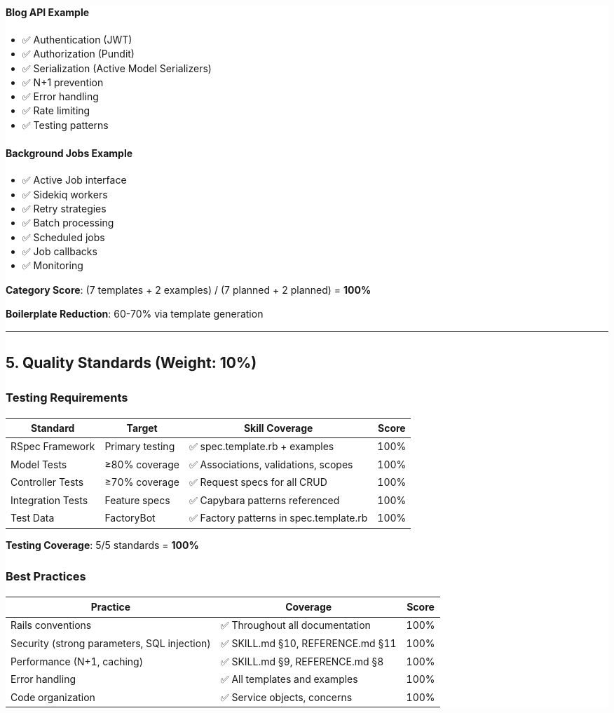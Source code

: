#### Blog API Example
- ✅ Authentication (JWT)
- ✅ Authorization (Pundit)
- ✅ Serialization (Active Model Serializers)
- ✅ N+1 prevention
- ✅ Error handling
- ✅ Rate limiting
- ✅ Testing patterns

#### Background Jobs Example
- ✅ Active Job interface
- ✅ Sidekiq workers
- ✅ Retry strategies
- ✅ Batch processing
- ✅ Scheduled jobs
- ✅ Job callbacks
- ✅ Monitoring

**Category Score**: (7 templates + 2 examples) / (7 planned + 2 planned) = **100%**

**Boilerplate Reduction**: 60-70% via template generation

---

## 5. Quality Standards (Weight: 10%)

### Testing Requirements

| Standard | Target | Skill Coverage | Score |
|----------|--------|----------------|-------|
| RSpec Framework | Primary testing | ✅ spec.template.rb + examples | 100% |
| Model Tests | ≥80% coverage | ✅ Associations, validations, scopes | 100% |
| Controller Tests | ≥70% coverage | ✅ Request specs for all CRUD | 100% |
| Integration Tests | Feature specs | ✅ Capybara patterns referenced | 100% |
| Test Data | FactoryBot | ✅ Factory patterns in spec.template.rb | 100% |

**Testing Coverage**: 5/5 standards = **100%**

### Best Practices

| Practice | Coverage | Score |
|----------|----------|-------|
| Rails conventions | ✅ Throughout all documentation | 100% |
| Security (strong parameters, SQL injection) | ✅ SKILL.md §10, REFERENCE.md §11 | 100% |
| Performance (N+1, caching) | ✅ SKILL.md §9, REFERENCE.md §8 | 100% |
| Error handling | ✅ All templates and examples | 100% |
| Code organization | ✅ Service objects, concerns | 100% |
